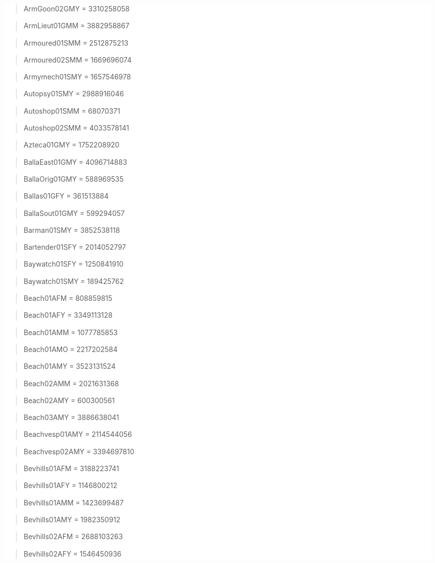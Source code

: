 > ArmGoon02GMY = 3310258058

> ArmLieut01GMM = 3882958867

> Armoured01SMM = 2512875213

> Armoured02SMM = 1669696074

> Armymech01SMY = 1657546978

> Autopsy01SMY = 2988916046

> Autoshop01SMM = 68070371

> Autoshop02SMM = 4033578141

> Azteca01GMY = 1752208920

> BallaEast01GMY = 4096714883

> BallaOrig01GMY = 588969535

> Ballas01GFY = 361513884

> BallaSout01GMY = 599294057

> Barman01SMY = 3852538118

> Bartender01SFY = 2014052797

> Baywatch01SFY = 1250841910

> Baywatch01SMY = 189425762

> Beach01AFM = 808859815

> Beach01AFY = 3349113128

> Beach01AMM = 1077785853

> Beach01AMO = 2217202584

> Beach01AMY = 3523131524

> Beach02AMM = 2021631368

> Beach02AMY = 600300561

> Beach03AMY = 3886638041

> Beachvesp01AMY = 2114544056

> Beachvesp02AMY = 3394697810

> Bevhills01AFM = 3188223741

> Bevhills01AFY = 1146800212

> Bevhills01AMM = 1423699487

> Bevhills01AMY = 1982350912

> Bevhills02AFM = 2688103263

> Bevhills02AFY = 1546450936
